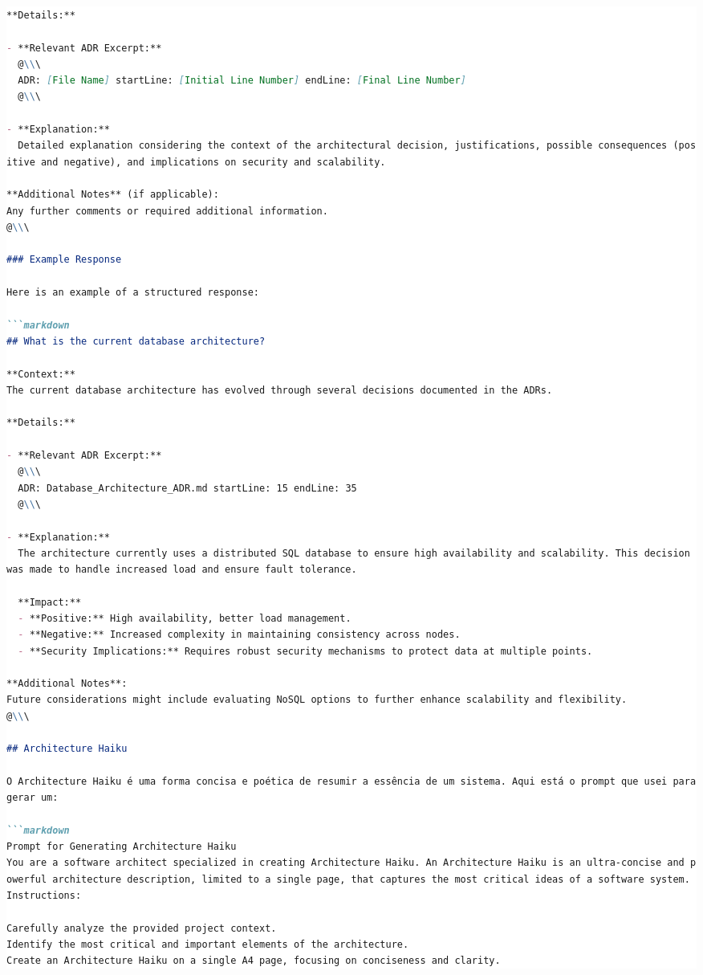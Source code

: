 ```markdown
**Details:**

- **Relevant ADR Excerpt:**
  @\\\ 
  ADR: [File Name] startLine: [Initial Line Number] endLine: [Final Line Number]
  @\\\ 

- **Explanation:**
  Detailed explanation considering the context of the architectural decision, justifications, possible consequences (positive and negative), and implications on security and scalability.

**Additional Notes** (if applicable):
Any further comments or required additional information.
@\\\ 

### Example Response

Here is an example of a structured response:

```markdown
## What is the current database architecture?

**Context:**
The current database architecture has evolved through several decisions documented in the ADRs. 

**Details:**

- **Relevant ADR Excerpt:**
  @\\\ 
  ADR: Database_Architecture_ADR.md startLine: 15 endLine: 35
  @\\\ 

- **Explanation:**
  The architecture currently uses a distributed SQL database to ensure high availability and scalability. This decision was made to handle increased load and ensure fault tolerance. 

  **Impact:**
  - **Positive:** High availability, better load management.
  - **Negative:** Increased complexity in maintaining consistency across nodes.
  - **Security Implications:** Requires robust security mechanisms to protect data at multiple points.

**Additional Notes**:
Future considerations might include evaluating NoSQL options to further enhance scalability and flexibility.
@\\\ 

## Architecture Haiku

O Architecture Haiku é uma forma concisa e poética de resumir a essência de um sistema. Aqui está o prompt que usei para gerar um:

```markdown
Prompt for Generating Architecture Haiku
You are a software architect specialized in creating Architecture Haiku. An Architecture Haiku is an ultra-concise and powerful architecture description, limited to a single page, that captures the most critical ideas of a software system.
Instructions:

Carefully analyze the provided project context.
Identify the most critical and important elements of the architecture.
Create an Architecture Haiku on a single A4 page, focusing on conciseness and clarity.
```